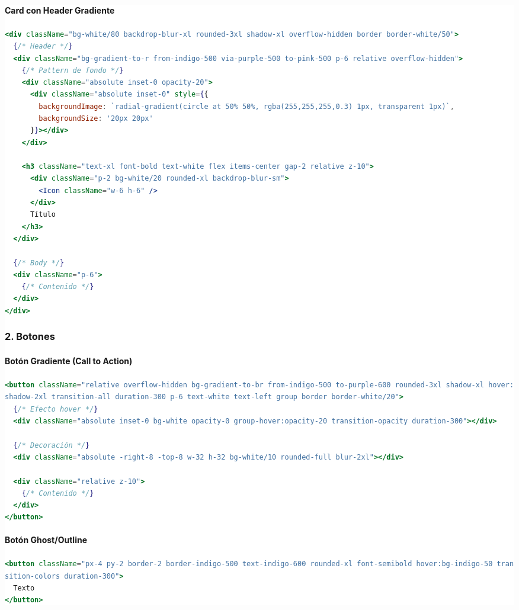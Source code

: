 #### Card con Header Gradiente
```jsx
<div className="bg-white/80 backdrop-blur-xl rounded-3xl shadow-xl overflow-hidden border border-white/50">
  {/* Header */}
  <div className="bg-gradient-to-r from-indigo-500 via-purple-500 to-pink-500 p-6 relative overflow-hidden">
    {/* Pattern de fondo */}
    <div className="absolute inset-0 opacity-20">
      <div className="absolute inset-0" style={{
        backgroundImage: `radial-gradient(circle at 50% 50%, rgba(255,255,255,0.3) 1px, transparent 1px)`,
        backgroundSize: '20px 20px'
      }}></div>
    </div>

    <h3 className="text-xl font-bold text-white flex items-center gap-2 relative z-10">
      <div className="p-2 bg-white/20 rounded-xl backdrop-blur-sm">
        <Icon className="w-6 h-6" />
      </div>
      Título
    </h3>
  </div>

  {/* Body */}
  <div className="p-6">
    {/* Contenido */}
  </div>
</div>
```

### 2. Botones

#### Botón Gradiente (Call to Action)
```jsx
<button className="relative overflow-hidden bg-gradient-to-br from-indigo-500 to-purple-600 rounded-3xl shadow-xl hover:shadow-2xl transition-all duration-300 p-6 text-white text-left group border border-white/20">
  {/* Efecto hover */}
  <div className="absolute inset-0 bg-white opacity-0 group-hover:opacity-20 transition-opacity duration-300"></div>

  {/* Decoración */}
  <div className="absolute -right-8 -top-8 w-32 h-32 bg-white/10 rounded-full blur-2xl"></div>

  <div className="relative z-10">
    {/* Contenido */}
  </div>
</button>
```

#### Botón Ghost/Outline
```jsx
<button className="px-4 py-2 border-2 border-indigo-500 text-indigo-600 rounded-xl font-semibold hover:bg-indigo-50 transition-colors duration-300">
  Texto
</button>
```
